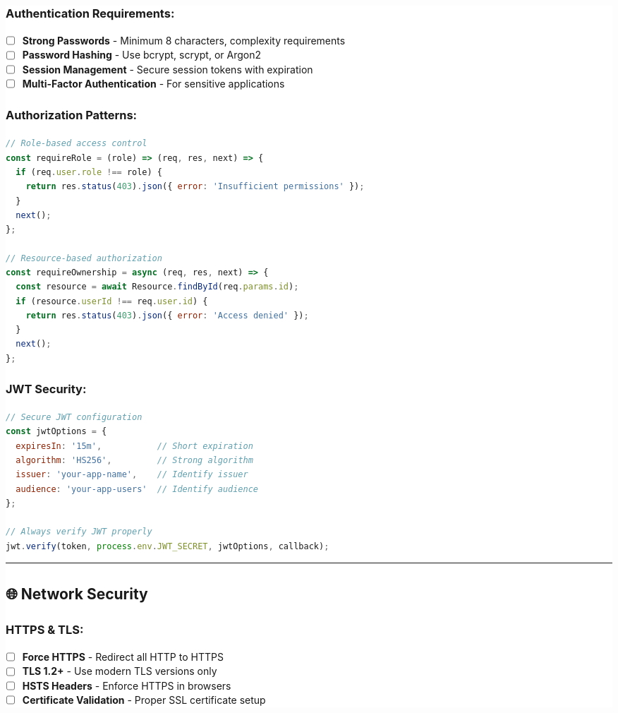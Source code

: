 ### **Authentication Requirements:**
- [ ] **Strong Passwords** - Minimum 8 characters, complexity requirements
- [ ] **Password Hashing** - Use bcrypt, scrypt, or Argon2
- [ ] **Session Management** - Secure session tokens with expiration
- [ ] **Multi-Factor Authentication** - For sensitive applications

### **Authorization Patterns:**
```javascript
// Role-based access control
const requireRole = (role) => (req, res, next) => {
  if (req.user.role !== role) {
    return res.status(403).json({ error: 'Insufficient permissions' });
  }
  next();
};

// Resource-based authorization
const requireOwnership = async (req, res, next) => {
  const resource = await Resource.findById(req.params.id);
  if (resource.userId !== req.user.id) {
    return res.status(403).json({ error: 'Access denied' });
  }
  next();
};
```

### **JWT Security:**
```javascript
// Secure JWT configuration
const jwtOptions = {
  expiresIn: '15m',           // Short expiration
  algorithm: 'HS256',         // Strong algorithm
  issuer: 'your-app-name',    // Identify issuer
  audience: 'your-app-users'  // Identify audience
};

// Always verify JWT properly
jwt.verify(token, process.env.JWT_SECRET, jwtOptions, callback);
```

---

## 🌐 Network Security

### **HTTPS & TLS:**
- [ ] **Force HTTPS** - Redirect all HTTP to HTTPS
- [ ] **TLS 1.2+** - Use modern TLS versions only
- [ ] **HSTS Headers** - Enforce HTTPS in browsers
- [ ] **Certificate Validation** - Proper SSL certificate setup
